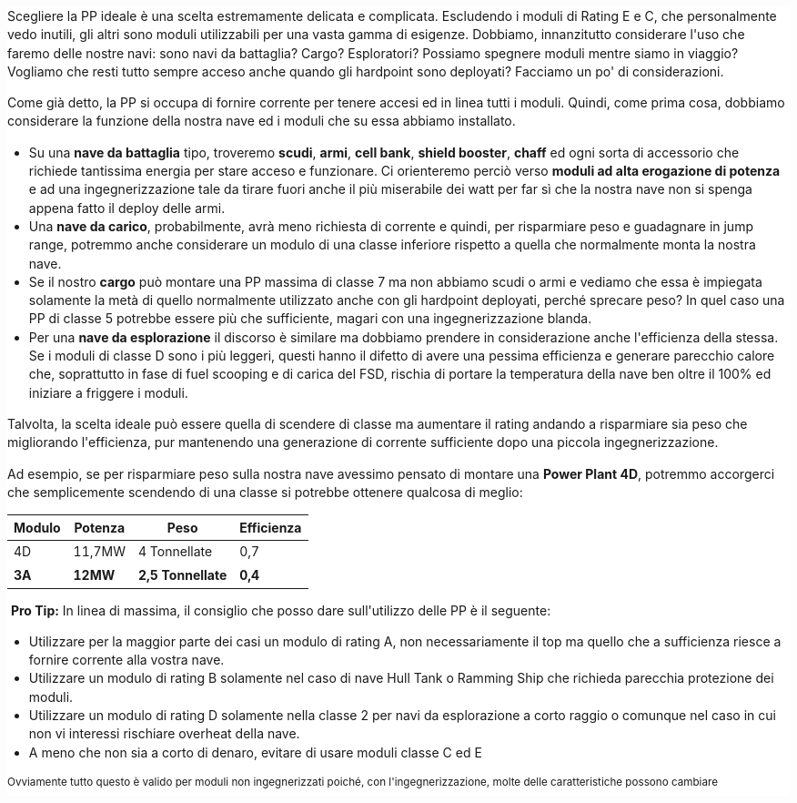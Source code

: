 Scegliere la PP ideale è una scelta estremamente delicata e complicata. Escludendo i moduli di Rating E e C, che personalmente vedo inutili, gli altri sono moduli utilizzabili per una vasta gamma di esigenze. Dobbiamo, innanzitutto considerare l'uso che faremo delle nostre navi: sono navi da battaglia? Cargo? Esploratori? Possiamo spegnere moduli mentre siamo in viaggio? Vogliamo che resti tutto sempre acceso anche quando gli hardpoint sono deployati? Facciamo un po' di considerazioni.

Come già detto, la PP si occupa di fornire corrente per tenere accesi ed in linea tutti i moduli. Quindi, come prima cosa, dobbiamo considerare la funzione della nostra nave ed i moduli che su essa abbiamo installato.<br>

* Su una **nave da battaglia** tipo, troveremo **scudi**, **armi**, **cell bank**, **shield booster**, **chaff** ed ogni sorta di accessorio che richiede tantissima energia per stare acceso e funzionare. Ci orienteremo perciò verso **moduli ad alta erogazione di potenza** e ad una ingegnerizzazione tale da tirare fuori anche il più miserabile dei watt per far sì che la nostra nave non si spenga appena fatto il deploy delle armi.
* Una **nave da carico**, probabilmente, avrà meno richiesta di corrente e quindi, per risparmiare peso e guadagnare in jump range, potremmo anche considerare un modulo di una classe inferiore rispetto a quella che normalmente monta la nostra nave.
* Se il nostro **cargo** può montare una PP massima di classe 7 ma non abbiamo scudi o armi e vediamo che essa è impiegata solamente la metà di quello normalmente utilizzato anche con gli hardpoint deployati, perché sprecare peso? In quel caso una PP di classe 5 potrebbe essere più che sufficiente, magari con una ingegnerizzazione blanda.
* Per una **nave da esplorazione** il discorso è similare ma dobbiamo prendere in considerazione anche l'efficienza della stessa. Se i moduli di classe D sono i più leggeri, questi hanno il difetto di avere una pessima efficienza e generare parecchio calore che, soprattutto in fase di fuel scooping e di carica del FSD, rischia di portare la temperatura della nave ben oltre il 100% ed iniziare a friggere i moduli.
  
Talvolta, la scelta ideale può essere quella di scendere di classe ma aumentare il rating andando a risparmiare sia peso che migliorando l'efficienza, pur mantenendo una generazione di corrente sufficiente dopo una piccola ingegnerizzazione.

Ad esempio, se per risparmiare peso sulla nostra nave avessimo pensato di montare una **Power Plant 4D**, potremmo accorgerci che semplicemente scendendo di una classe si potrebbe ottenere qualcosa di meglio:

| Modulo 	| Potenza 	| Peso           	| Efficienza 	|
|--------	|---------	|----------------	|------------	|
| 4D     	| 11,7MW  	| 4 Tonnellate   	| 0,7        	|
| **3A**   	| **12MW**	| **2,5 Tonnellate** 	| **0,4**  	|

<div class="box">
<i class="fa fa-hand-o-right fa-lg" aria-hidden="true" style="color: #f07b05;"></i>&nbsp;<b>Pro Tip:</b>&nbsp;In linea di massima, il consiglio che posso dare sull'utilizzo delle PP è il seguente:<ul>
<li>Utilizzare per la maggior parte dei casi un modulo di rating A, non necessariamente il top ma quello che a sufficienza riesce a fornire corrente alla vostra nave.</li>
<li>Utilizzare un modulo di rating B solamente nel caso di nave Hull Tank o Ramming Ship che richieda parecchia protezione dei moduli.</li>
<li>Utilizzare un modulo di rating D solamente nella classe 2 per navi da esplorazione a corto raggio o comunque nel caso in cui non vi interessi rischiare overheat della nave.</li>
<li>A meno che non sia a corto di denaro, evitare di usare moduli classe C ed E</li></ul></div>
<sup>Ovviamente tutto questo è valido per moduli non ingegnerizzati poiché, con l'ingegnerizzazione, molte delle caratteristiche possono cambiare</sup>
